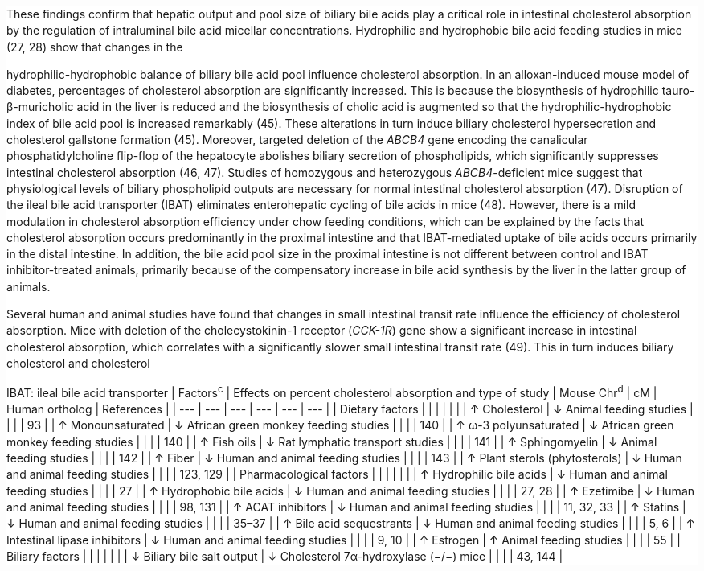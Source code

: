 These findings confirm that hepatic output and pool size of biliary bile acids play a critical role in intestinal cholesterol absorption by the regulation of intraluminal bile acid micellar concentrations. Hydrophilic and hydrophobic bile acid feeding studies in mice (27, 28) show that changes in the

hydrophilic-hydrophobic balance of biliary bile acid pool influence cholesterol absorption. In an alloxan-induced mouse model of diabetes, percentages of cholesterol absorption are significantly increased. This is because the biosynthesis of hydrophilic tauro-β-muricholic acid in the liver is reduced and the biosynthesis of cholic acid is augmented so that the hydrophilic-hydrophobic index of bile acid pool is increased remarkably (45). These alterations in turn induce biliary cholesterol hypersecretion and cholesterol gallstone formation (45). Moreover, targeted deletion of the *ABCB4* gene encoding the canalicular phosphatidylcholine flip-flop of the hepatocyte abolishes biliary secretion of phospholipids, which significantly suppresses intestinal cholesterol absorption (46, 47). Studies of homozygous and heterozygous *ABCB4*-deficient mice suggest that physiological levels of biliary phospholipid outputs are necessary for normal intestinal cholesterol absorption (47). Disruption of the ileal bile acid transporter (IBAT) eliminates enterohepatic cycling of bile acids in mice (48). However, there is a mild modulation in cholesterol absorption efficiency under chow feeding conditions, which can be explained by the facts that cholesterol absorption occurs predominantly in the proximal intestine and that IBAT-mediated uptake of bile acids occurs primarily in the distal intestine. In addition, the bile acid pool size in the proximal intestine is not different between control and IBAT inhibitor-treated animals, primarily because of the compensatory increase in bile acid synthesis by the liver in the latter group of animals.

Several human and animal studies have found that changes in small intestinal transit rate influence the efficiency of cholesterol absorption. Mice with deletion of the cholecystokinin-1 receptor (*CCK-1R*) gene show a significant increase in intestinal cholesterol absorption, which correlates with a significantly slower small intestinal transit rate (49). This in turn induces biliary cholesterol and cholesterol

IBAT: ileal bile acid transporter
| Factors<sup>c</sup> | Effects on percent cholesterol absorption and type of study | Mouse Chr<sup>d</sup> | cM | Human ortholog | References |
| --- | --- | --- | --- | --- | --- |
| Dietary factors |  |  |  |  |  |
| ↑ Cholesterol | ↓ Animal feeding studies |  |  |  | 93 |
| ↑ Monounsaturated | ↓ African green monkey feeding studies |  |  |  | 140 |
| ↑ ω-3 polyunsaturated | ↓ African green monkey feeding studies |  |  |  | 140 |
| ↑ Fish oils | ↓ Rat lymphatic transport studies |  |  |  | 141 |
| ↑ Sphingomyelin | ↓ Animal feeding studies |  |  |  | 142 |
| ↑ Fiber | ↓ Human and animal feeding studies |  |  |  | 143 |
| ↑ Plant sterols (phytosterols) | ↓ Human and animal feeding studies |  |  |  | 123, 129 |
| Pharmacological factors |  |  |  |  |  |
| ↑ Hydrophilic bile acids | ↓ Human and animal feeding studies |  |  |  | 27 |
| ↑ Hydrophobic bile acids | ↓ Human and animal feeding studies |  |  |  | 27, 28 |
| ↑ Ezetimibe | ↓ Human and animal feeding studies |  |  |  | 98, 131 |
| ↑ ACAT inhibitors | ↓ Human and animal feeding studies |  |  |  | 11, 32, 33 |
| ↑ Statins | ↓ Human and animal feeding studies |  |  |  | 35–37 |
| ↑ Bile acid sequestrants | ↓ Human and animal feeding studies |  |  |  | 5, 6 |
| ↑ Intestinal lipase inhibitors | ↓ Human and animal feeding studies |  |  |  | 9, 10 |
| ↑ Estrogen | ↑ Animal feeding studies |  |  |  | 55 |
| Biliary factors |  |  |  |  |  |
| ↓ Biliary bile salt output | ↓ Cholesterol 7α-hydroxylase (−/−) mice |  |  |  | 43, 144 |